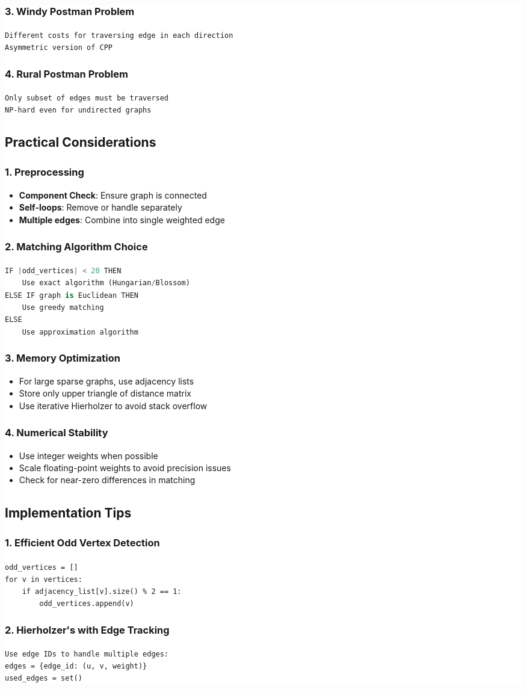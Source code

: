 ### 3. Windy Postman Problem
```
Different costs for traversing edge in each direction
Asymmetric version of CPP
```

### 4. Rural Postman Problem
```
Only subset of edges must be traversed
NP-hard even for undirected graphs
```

## Practical Considerations

### 1. Preprocessing
- **Component Check**: Ensure graph is connected
- **Self-loops**: Remove or handle separately
- **Multiple edges**: Combine into single weighted edge

### 2. Matching Algorithm Choice
```python
IF |odd_vertices| < 20 THEN
    Use exact algorithm (Hungarian/Blossom)
ELSE IF graph is Euclidean THEN
    Use greedy matching
ELSE
    Use approximation algorithm
```

### 3. Memory Optimization
- For large sparse graphs, use adjacency lists
- Store only upper triangle of distance matrix
- Use iterative Hierholzer to avoid stack overflow

### 4. Numerical Stability
- Use integer weights when possible
- Scale floating-point weights to avoid precision issues
- Check for near-zero differences in matching

## Implementation Tips

### 1. Efficient Odd Vertex Detection
```
odd_vertices = []
for v in vertices:
    if adjacency_list[v].size() % 2 == 1:
        odd_vertices.append(v)
```

### 2. Hierholzer's with Edge Tracking
```
Use edge IDs to handle multiple edges:
edges = {edge_id: (u, v, weight)}
used_edges = set()
```
